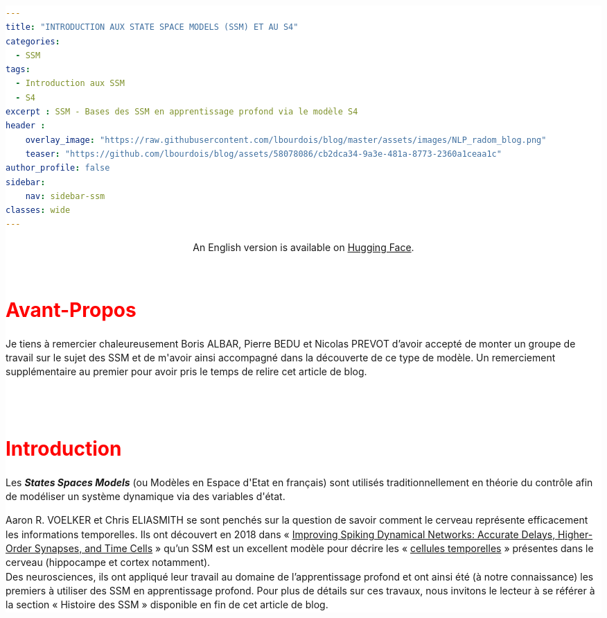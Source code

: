 ```yaml
---
title: "INTRODUCTION AUX STATE SPACE MODELS (SSM) ET AU S4"
categories:
  - SSM
tags:
  - Introduction aux SSM
  - S4
excerpt : SSM - Bases des SSM en apprentissage profond via le modèle S4
header :
    overlay_image: "https://raw.githubusercontent.com/lbourdois/blog/master/assets/images/NLP_radom_blog.png"
    teaser: "https://github.com/lbourdois/blog/assets/58078086/cb2dca34-9a3e-481a-8773-2360a1ceaa1c"
author_profile: false
sidebar:
    nav: sidebar-ssm
classes: wide
---
```


<script type="text/javascript" async
  src="https://cdn.mathjax.org/mathjax/latest/MathJax.js?config=TeX-MML-AM_CHTML">
</script>

<center>An English version is available on <a href="https://huggingface.co/blog/lbourdois/get-on-the-ssm-train">Hugging Face</a>.</center>

<br>


# <span style="color: #FF0000"> **Avant-Propos** </span> 
Je tiens à remercier chaleureusement Boris ALBAR, Pierre BEDU et Nicolas PREVOT d’avoir accepté de monter un groupe de travail sur le sujet des SSM et de m'avoir ainsi accompagné dans la découverte de ce type de modèle. Un remerciement supplémentaire au premier pour avoir pris le temps de relire cet article de blog.
<br><br><br>

# <span style="color: #FF0000"> **Introduction** </span>
Les ***States Spaces Models*** (ou Modèles en Espace d'Etat en français) sont utilisés traditionnellement en théorie du contrôle afin de modéliser un système dynamique via des variables d'état.  

Aaron R. VOELKER et Chris ELIASMITH se sont penchés sur la question de savoir comment le cerveau représente efficacement les informations temporelles. Ils ont découvert en 2018 dans « [Improving Spiking Dynamical Networks: Accurate Delays, Higher-Order Synapses, and Time Cells](https://compneuro.uwaterloo.ca/files/publications/voelker.2018.pdf) »  qu’un SSM est un excellent modèle pour décrire les « [cellules temporelles](https://en.wikipedia.org/wiki/Howard_Eichenbaum#Research_on_time_cells)  » présentes dans le cerveau (hippocampe et cortex notamment).  
Des neurosciences, ils ont appliqué leur travail au domaine de l’apprentissage profond et ont ainsi été (à notre connaissance) les premiers à utiliser des SSM en apprentissage profond. Pour plus de détails sur ces travaux, nous invitons le lecteur à se référer à la section « Histoire des SSM » disponible en fin de cet article de blog.

